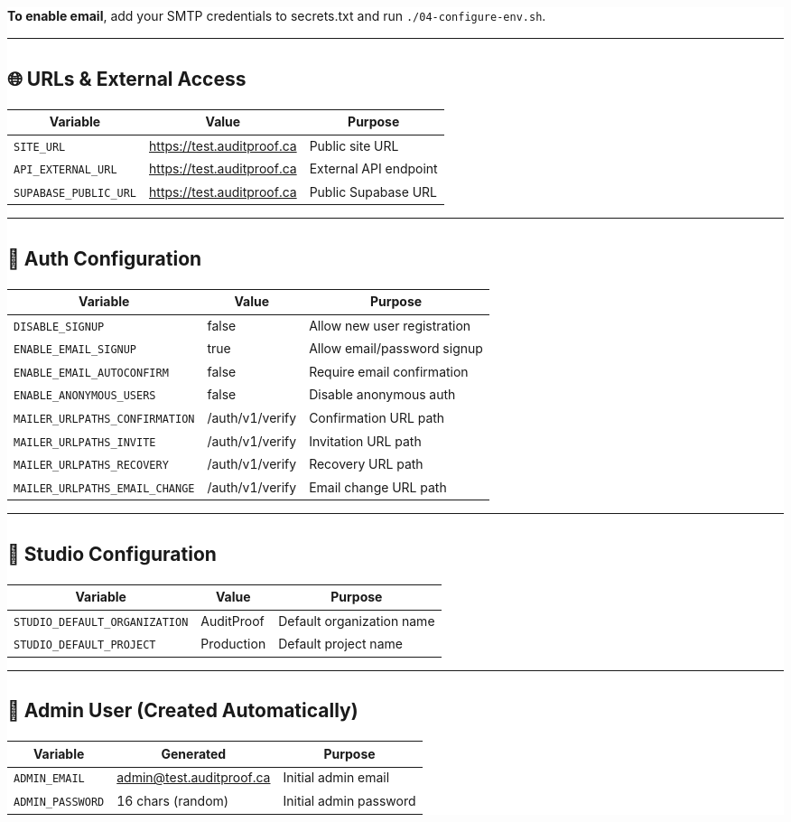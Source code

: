 **To enable email**, add your SMTP credentials to secrets.txt and run `./04-configure-env.sh`.

---

## 🌐 URLs & External Access

| Variable | Value | Purpose |
|----------|-------|---------|
| `SITE_URL` | https://test.auditproof.ca | Public site URL |
| `API_EXTERNAL_URL` | https://test.auditproof.ca | External API endpoint |
| `SUPABASE_PUBLIC_URL` | https://test.auditproof.ca | Public Supabase URL |

---

## 🔧 Auth Configuration

| Variable | Value | Purpose |
|----------|-------|---------|
| `DISABLE_SIGNUP` | false | Allow new user registration |
| `ENABLE_EMAIL_SIGNUP` | true | Allow email/password signup |
| `ENABLE_EMAIL_AUTOCONFIRM` | false | Require email confirmation |
| `ENABLE_ANONYMOUS_USERS` | false | Disable anonymous auth |
| `MAILER_URLPATHS_CONFIRMATION` | /auth/v1/verify | Confirmation URL path |
| `MAILER_URLPATHS_INVITE` | /auth/v1/verify | Invitation URL path |
| `MAILER_URLPATHS_RECOVERY` | /auth/v1/verify | Recovery URL path |
| `MAILER_URLPATHS_EMAIL_CHANGE` | /auth/v1/verify | Email change URL path |

---

## 🎨 Studio Configuration

| Variable | Value | Purpose |
|----------|-------|---------|
| `STUDIO_DEFAULT_ORGANIZATION` | AuditProof | Default organization name |
| `STUDIO_DEFAULT_PROJECT` | Production | Default project name |

---

## 👤 Admin User (Created Automatically)

| Variable | Generated | Purpose |
|----------|-----------|---------|
| `ADMIN_EMAIL` | admin@test.auditproof.ca | Initial admin email |
| `ADMIN_PASSWORD` | 16 chars (random) | Initial admin password |
